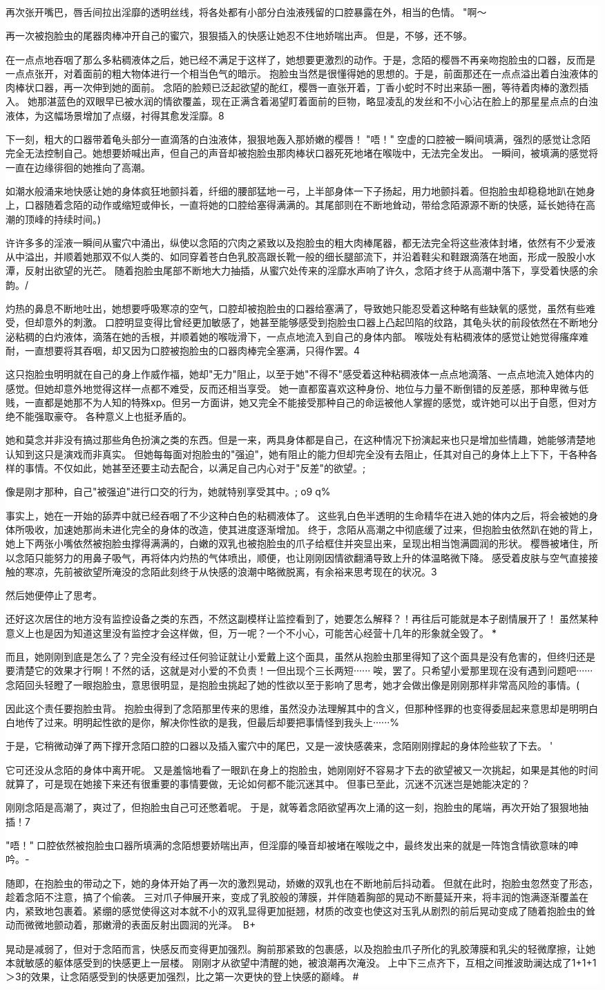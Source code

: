 再次张开嘴巴，唇舌间拉出淫靡的透明丝线，将各处都有小部分白浊液残留的口腔暴露在外，相当的色情。 "啊～

再一次被抱脸虫的尾器肉棒冲开自己的蜜穴，狠狠插入的快感让她忍不住地娇喘出声。 但是，不够，还不够。

在一点点地吞咽了那么多粘稠液体之后，她已经不满足于这样了，她想要更激烈的动作。于是，念陌的樱唇不再亲吻抱脸虫的口器，反而是一点点张开，对着面前的粗大物体进行一个相当色气的暗示。 抱脸虫当然是很懂得她的思想的。于是，前面那还在一点点溢出着白浊液体的肉棒状口器，再一次伸到她的面前。 念陌的脸颊已泛起欲望的酡红，樱唇一直张开着，丁香小蛇时不时出来舔一圈，等待着肉棒的激烈插入。 她那湛蓝色的双眼早已被水润的情欲覆盖，现在正满含着渴望盯着面前的巨物，略显凌乱的发丝和不小心沾在脸上的那星星点点的白浊液体，为这幅场景增加了点缀，衬得其愈发淫靡。8

下一刻，粗大的口器带着龟头部分一直滴落的白浊液体，狠狠地轰入那娇嫩的樱唇！ "唔！" 空虚的口腔被一瞬间填满，强烈的感觉让念陌完全无法控制自己。她想要娇喊出声，但自己的声音却被抱脸虫那肉棒状口器死死地堵在喉咙中，无法完全发出。 一瞬间，被填满的感觉将一直在边缘徘徊的她推向了高潮。

如潮水般涌来地快感让她的身体疯狂地颤抖着，纤细的腰部猛地一弓，上半部身体一下子扬起，用力地颤抖着。但抱脸虫却稳稳地趴在她身上，口器随着念陌的动作或缩短或伸长，一直将她的口腔给塞得满满的。其尾部则在不断地耸动，带给念陌源源不断的快感，延长她待在高潮的顶峰的持续时间。)

许许多多的淫液一瞬间从蜜穴中涌出，纵使以念陌的穴肉之紧致以及抱脸虫的粗大肉棒尾器，都无法完全将这些液体封堵，依然有不少爱液从中溢出，并顺着她那双不似人类的、如同穿着苍白色乳胶高跟长靴一般的细长腿部流下，并沿着鞋尖和鞋跟滴落在地面，形成一股股小水潭，反射出欲望的光芒。 随着抱脸虫尾部不断地大力抽插，从蜜穴处传来的淫靡水声响了许久，念陌才终于从高潮中落下，享受着快感的余韵。/

灼热的鼻息不断地吐出，她想要呼吸寒凉的空气，口腔却被抱脸虫的口器给塞满了，导致她只能忍受着这种略有些缺氧的感觉，虽然有些难受，但却意外的刺激。 口腔明显变得比曾经更加敏感了，她甚至能够感受到抱脸虫口器上凸起凹陷的纹路，其龟头状的前段依然在不断地分泌粘稠的白灼液体，滴落在她的舌根，并顺着她的喉咙滑下，一点点地流入到自己的身体内部。 喉咙处有粘稠液体的感觉让她觉得瘙痒难耐，一直想要将其吞咽，却又因为口腔被抱脸虫的口器肉棒完全塞满，只得作罢。4

这只抱脸虫明明就在自己的身上作威作福，她却"无力"阻止，以至于她"不得不"感受着这种粘稠液体一点点地滴落、一点点地流入她体内的感觉。但她却意外地觉得这样一点都不难受，反而还相当享受。 她一直都蛮喜欢这种身份、地位与力量不断倒错的反差感，那种卑微与低贱，一直都是她那不为人知的特殊xp。但另一方面讲，她又完全不能接受那种自己的命运被他人掌握的感觉，或许她可以出于自愿，但对方绝不能强取豪夺。 各种意义上也挺矛盾的。

她和莫念并非没有搞过那些角色扮演之类的东西。但是一来，两具身体都是自己，在这种情况下扮演起来也只是增加些情趣，她能够清楚地认知到这只是演戏而非真实。 但她每每面对抱脸虫的"强迫"，她有阻止的能力但却完全没有去阻止，任其对自己的身体上上下下，干各种各样的事情。不仅如此，她甚至还要主动去配合，以满足自己内心对于"反差"的欲望。;

像是刚才那种，自己"被强迫"进行口交的行为，她就特别享受其中。; o9 q%

事实上，她在一开始的舔弄中就已经吞咽了不少这种白色的粘稠液体了。 这些乳白色半透明的生命精华在进入她的体内之后，将会被她的身体所吸收，加速她那尚未进化完全的身体的改造，使其进度逐渐增加。 终于，念陌从高潮之中彻底缓了过来，但抱脸虫依然趴在她的背上，她上下两张小嘴依然被抱脸虫撑得满满的，白嫩的双乳也被抱脸虫的爪子给框住并突显出来，呈现出相当饱满圆润的形状。 樱唇被堵住，所以念陌只能努力的用鼻子吸气，再将体内灼热的气体喷出，顺便，也让刚刚因情欲翻涌导致上升的体温略微下降。 感受着皮肤与空气直接接触的寒凉，先前被欲望所淹没的念陌此刻终于从快感的浪潮中略微脱离，有余裕来思考现在的状况。3

然后她便停止了思考。

还好这次居住的地方没有监控设备之类的东西，不然这副模样让监控看到了，她要怎么解释？！再往后可能就是本子剧情展开了！ 虽然某种意义上也是因为知道这里没有监控才会这样做，但，万一呢？一个不小心，可能苦心经营十几年的形象就全毁了。 *

而且，她刚刚到底是怎么了？完全没有经过任何验证就让小爱戴上这个面具，虽然从抱脸虫那里得知了这个面具是没有危害的，但终归还是要清楚它的效果才行啊！不然的话，这就是对小爱的不负责！一但出现个三长两短······ 唉，罢了。只希望小爱那里现在没有遇到问题吧······ 念陌回头轻瞪了一眼抱脸虫，意思很明显，是抱脸虫挑起了她的性欲以至于影响了思考，她才会做出像是刚刚那样非常高风险的事情。(

因此这个责任要抱脸虫背。 抱脸虫得到了念陌那里传来的思维，虽然没办法理解其中的含义，但那种怪罪的也变得委屈起来意思却是明明白白地传了过来。明明起性欲的是你，解决你性欲的是我，但最后却要把事情怪到我头上······%

于是，它稍微动弹了两下撑开念陌口腔的口器以及插入蜜穴中的尾巴，又是一波快感袭来，念陌刚刚撑起的身体险些软了下去。 '

它可还没从念陌的身体中离开呢。 又是羞恼地看了一眼趴在身上的抱脸虫，她刚刚好不容易才下去的欲望被又一次挑起，如果是其他的时间就算了，可是现在她接下来还有很重要的事情要做，无论如何都不能沉迷其中。 但事已至此，沉迷不沉迷岂是她能决定的？

刚刚念陌是高潮了，爽过了，但抱脸虫自己可还憋着呢。 于是，就等着念陌欲望再次上涌的这一刻，抱脸虫的尾端，再次开始了狠狠地抽插！7

"唔！" 口腔依然被抱脸虫口器所填满的念陌想要娇喘出声，但淫靡的嗓音却被堵在喉咙之中，最终发出来的就是一阵饱含情欲意味的呻吟。-

随即，在抱脸虫的带动之下，她的身体开始了再一次的激烈晃动，娇嫩的双乳也在不断地前后抖动着。 但就在此时，抱脸虫忽然变了形态，趁着念陌不注意，搞了个偷袭。 三对爪子伸展开来，变成了乳胶般的薄膜，并伴随着胸部的晃动不断蔓延开来，将丰润的饱满逐渐覆盖在内，紧致地包裹着。紧绷的感觉使得这对本就不小的双乳显得更加挺翘，材质的改变也使这对玉乳从剧烈的前后晃动变成了随着抱脸虫的耸动而微微地颤动着，那嫩滑的表面反射出圆润的光泽。  B+

晃动是减弱了，但对于念陌而言，快感反而变得更加强烈。胸前那紧致的包裹感，以及抱脸虫爪子所化的乳胶薄膜和乳尖的轻微摩擦，让她本就敏感的躯体感受到的快感更上一层楼。 刚刚才从欲望中清醒的她，被浪潮再次淹没。 上中下三点齐下，互相之间推波助澜达成了1+1+1＞3的效果，让念陌感受到的快感更加强烈，比之第一次更快的登上快感的巅峰。 #
